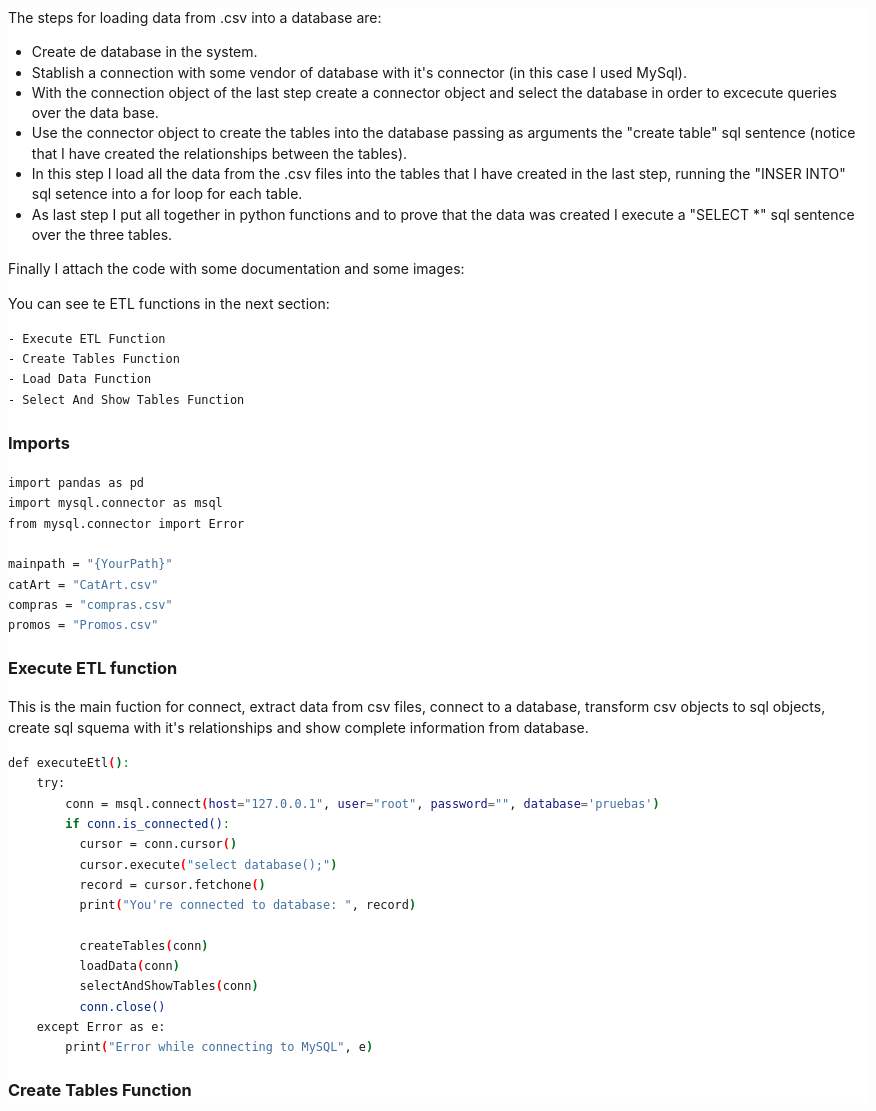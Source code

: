 The steps for loading data from .csv into a database are:

* Create de database in the system.
* Stablish a connection with some vendor of database with it's connector (in this case I used MySql).
* With the connection object of the last step create a connector object and select the database in order to excecute queries over the data base.
* Use the connector object to create the tables into the database passing as arguments the "create table" sql sentence (notice that I have created the relationships between the tables).
* In this step I load all the data from the .csv files into the tables that I have created in the last step, running the "INSER INTO" sql setence into a for loop for each table.
* As last step I put all together in python functions and to prove that the data was created I execute a "SELECT *" sql sentence over the three tables.
    
Finally I attach the code with some documentation and some images:

You can see te ETL functions in the next section:

    - Execute ETL Function
    - Create Tables Function
    - Load Data Function
    - Select And Show Tables Function
    
### Imports

```sh
import pandas as pd
import mysql.connector as msql
from mysql.connector import Error

mainpath = "{YourPath}"
catArt = "CatArt.csv"
compras = "compras.csv"
promos = "Promos.csv"
```

### Execute ETL function
This is the main fuction for connect, extract data from csv files, connect to a database, transform csv objects to sql objects, create sql squema with it's relationships and show complete information from database.

```sh
def executeEtl():
    try:
        conn = msql.connect(host="127.0.0.1", user="root", password="", database='pruebas')
        if conn.is_connected():
          cursor = conn.cursor()
          cursor.execute("select database();")
          record = cursor.fetchone()
          print("You're connected to database: ", record)
          
          createTables(conn)
          loadData(conn)
          selectAndShowTables(conn)
          conn.close()
    except Error as e:
        print("Error while connecting to MySQL", e)
```
### Create Tables Function
